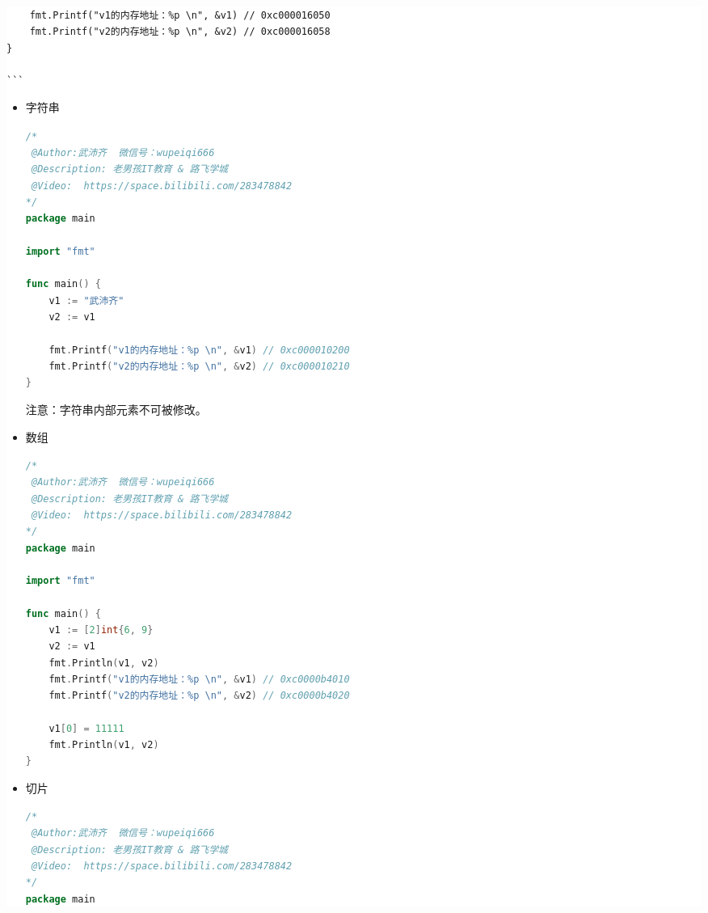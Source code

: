     	fmt.Printf("v1的内存地址：%p \n", &v1) // 0xc000016050
    	fmt.Printf("v2的内存地址：%p \n", &v2) // 0xc000016058
    }

    ```
*   字符串

    ```go
    /*
     @Author:武沛齐  微信号：wupeiqi666
     @Description: 老男孩IT教育 & 路飞学城
     @Video:  https://space.bilibili.com/283478842
    */
    package main

    import "fmt"

    func main() {
    	v1 := "武沛齐"
    	v2 := v1

    	fmt.Printf("v1的内存地址：%p \n", &v1) // 0xc000010200
    	fmt.Printf("v2的内存地址：%p \n", &v2) // 0xc000010210 
    }
    ```

    注意：字符串内部元素不可被修改。
*   数组

    ```go
    /*
     @Author:武沛齐  微信号：wupeiqi666
     @Description: 老男孩IT教育 & 路飞学城
     @Video:  https://space.bilibili.com/283478842
    */
    package main

    import "fmt"

    func main() {
    	v1 := [2]int{6, 9}
    	v2 := v1
    	fmt.Println(v1, v2)
    	fmt.Printf("v1的内存地址：%p \n", &v1) // 0xc0000b4010
    	fmt.Printf("v2的内存地址：%p \n", &v2) // 0xc0000b4020

    	v1[0] = 11111
    	fmt.Println(v1, v2)
    }

    ```
*   切片

    ```go
    /*
     @Author:武沛齐  微信号：wupeiqi666
     @Description: 老男孩IT教育 & 路飞学城
     @Video:  https://space.bilibili.com/283478842
    */
    package main
